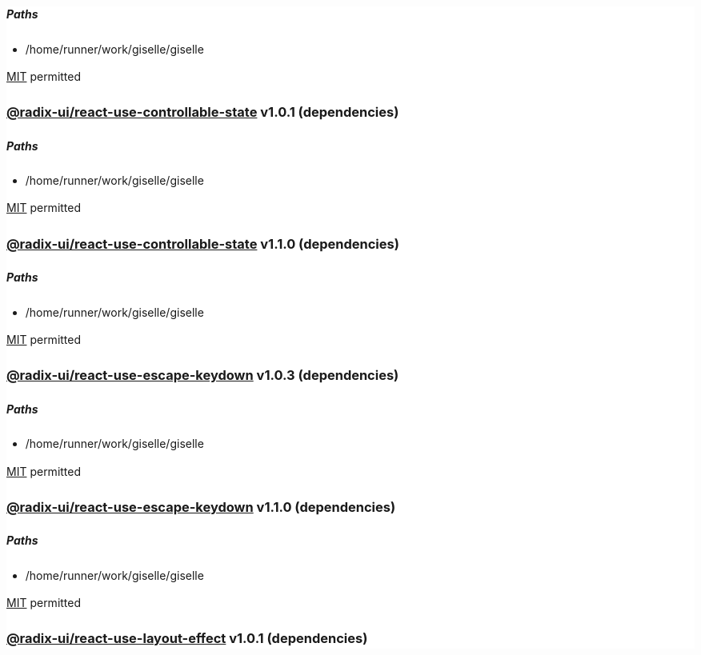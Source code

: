 ##### Paths
* /home/runner/work/giselle/giselle

<a href="http://opensource.org/licenses/mit-license">MIT</a> permitted



<a name="@radix-ui/react-use-controllable-state"></a>
### <a href="https://radix-ui.com/primitives">@radix-ui/react-use-controllable-state</a> v1.0.1 (dependencies)
#### 

##### Paths
* /home/runner/work/giselle/giselle

<a href="http://opensource.org/licenses/mit-license">MIT</a> permitted



<a name="@radix-ui/react-use-controllable-state"></a>
### <a href="https://radix-ui.com/primitives">@radix-ui/react-use-controllable-state</a> v1.1.0 (dependencies)
#### 

##### Paths
* /home/runner/work/giselle/giselle

<a href="http://opensource.org/licenses/mit-license">MIT</a> permitted



<a name="@radix-ui/react-use-escape-keydown"></a>
### <a href="https://radix-ui.com/primitives">@radix-ui/react-use-escape-keydown</a> v1.0.3 (dependencies)
#### 

##### Paths
* /home/runner/work/giselle/giselle

<a href="http://opensource.org/licenses/mit-license">MIT</a> permitted



<a name="@radix-ui/react-use-escape-keydown"></a>
### <a href="https://radix-ui.com/primitives">@radix-ui/react-use-escape-keydown</a> v1.1.0 (dependencies)
#### 

##### Paths
* /home/runner/work/giselle/giselle

<a href="http://opensource.org/licenses/mit-license">MIT</a> permitted



<a name="@radix-ui/react-use-layout-effect"></a>
### <a href="https://radix-ui.com/primitives">@radix-ui/react-use-layout-effect</a> v1.0.1 (dependencies)
#### 
